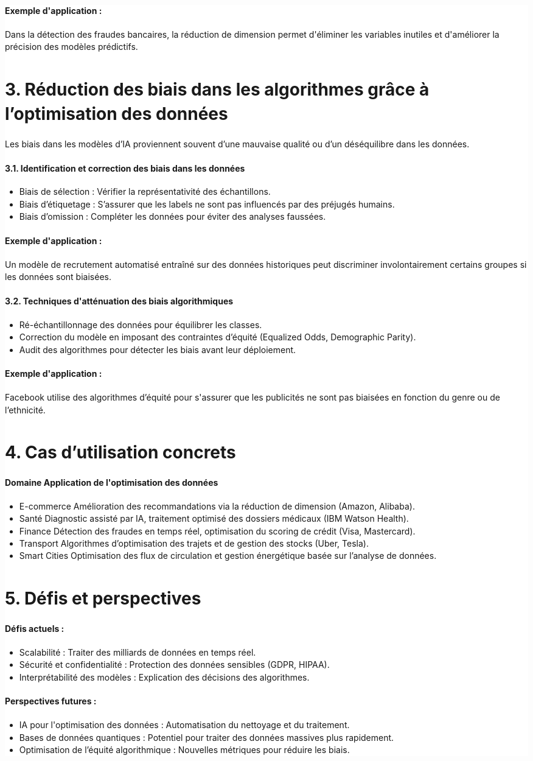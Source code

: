 ####  Exemple d'application :
Dans la détection des fraudes bancaires, la réduction de dimension permet d'éliminer les variables inutiles et d'améliorer la précision des modèles prédictifs.

# 3. Réduction des biais dans les algorithmes grâce à l’optimisation des données
Les biais dans les modèles d’IA proviennent souvent d’une mauvaise qualité ou d’un déséquilibre dans les données.

#### 3.1. Identification et correction des biais dans les données
-  Biais de sélection : Vérifier la représentativité des échantillons.
-  Biais d’étiquetage : S’assurer que les labels ne sont pas influencés par des préjugés humains.
-  Biais d’omission : Compléter les données pour éviter des analyses faussées.

####  Exemple d'application :
Un modèle de recrutement automatisé entraîné sur des données historiques peut discriminer involontairement certains groupes si les données sont biaisées.

#### 3.2. Techniques d'atténuation des biais algorithmiques
-  Ré-échantillonnage des données pour équilibrer les classes.
-  Correction du modèle en imposant des contraintes d’équité (Equalized Odds, Demographic Parity).
-  Audit des algorithmes pour détecter les biais avant leur déploiement.

####  Exemple d'application :
Facebook utilise des algorithmes d’équité pour s'assurer que les publicités ne sont pas biaisées en fonction du genre ou de l’ethnicité.

# 4. Cas d’utilisation concrets
#### Domaine	Application de l'optimisation des données
- E-commerce	Amélioration des recommandations via la réduction de dimension (Amazon, Alibaba).
- Santé	Diagnostic assisté par IA, traitement optimisé des dossiers médicaux (IBM Watson Health).
- Finance	Détection des fraudes en temps réel, optimisation du scoring de crédit (Visa, Mastercard).
- Transport	Algorithmes d’optimisation des trajets et de gestion des stocks (Uber, Tesla).
- Smart Cities	Optimisation des flux de circulation et gestion énergétique basée sur l’analyse de données.
# 5. Défis et perspectives
#### Défis actuels :
-  Scalabilité : Traiter des milliards de données en temps réel.
-  Sécurité et confidentialité : Protection des données sensibles (GDPR, HIPAA).
-  Interprétabilité des modèles : Explication des décisions des algorithmes.

#### Perspectives futures :
- IA pour l'optimisation des données : Automatisation du nettoyage et du traitement.
-  Bases de données quantiques : Potentiel pour traiter des données massives plus rapidement.
-  Optimisation de l’équité algorithmique : Nouvelles métriques pour réduire les biais.
